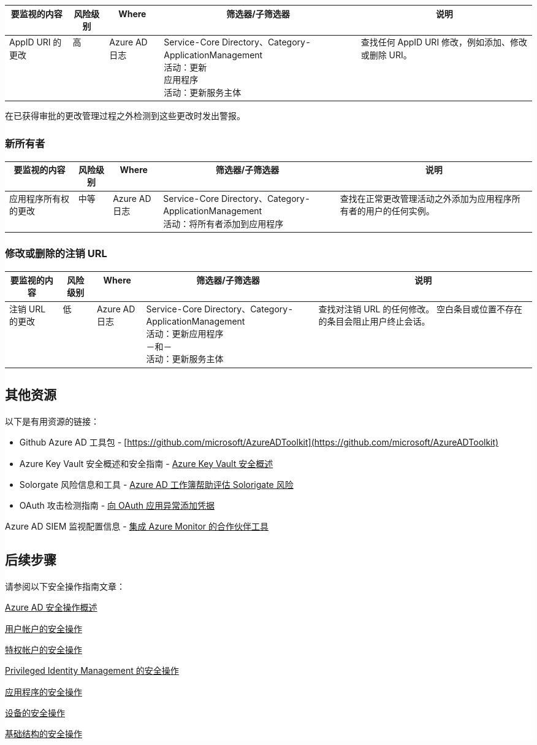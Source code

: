 
| 要监视的内容| 风险级别| Where| 筛选器/子筛选器| 说明 |
|-|-|-|-|-|
| AppID URI 的更改| 高| Azure AD 日志| Service-Core Directory、Category-ApplicationManagement<br>活动：更新<br>应用程序<br>活动：更新服务主体| 查找任何 AppID URI 修改，例如添加、修改或删除 URI。 |


在已获得审批的更改管理过程之外检测到这些更改时发出警报。

### <a name="new-owner"></a>新所有者


| 要监视的内容| 风险级别| Where| 筛选器/子筛选器| 说明 |
|-|-|-|-|-|
| 应用程序所有权的更改| 中等| Azure AD 日志| Service-Core Directory、Category-ApplicationManagement<br>活动：将所有者添加到应用程序| 查找在正常更改管理活动之外添加为应用程序所有者的用户的任何实例。 |

### <a name="logout-url-modified-or-removed"></a>修改或删除的注销 URL

| 要监视的内容| 风险级别| Where| 筛选器/子筛选器| 说明 |
|-|-|-|-|-|
| 注销 URL 的更改| 低| Azure AD 日志| Service-Core Directory、Category-ApplicationManagement<br>活动：更新应用程序<br>－和－<br>活动：更新服务主体| 查找对注销 URL 的任何修改。 空白条目或位置不存在的条目会阻止用户终止会话。 |

## <a name="additional-resources"></a>其他资源

以下是有用资源的链接：

* Github Azure AD 工具包 - [https://github.com/microsoft/AzureADToolkit](https://github.com/microsoft/AzureADToolkit)

* Azure Key Vault 安全概述和安全指南 - [Azure Key Vault 安全概述](../../key-vault/general/security-features.md)

* Solorgate 风险信息和工具 - [Azure AD 工作簿帮助评估 Solorigate 风险](https://techcommunity.microsoft.com/t5/azure-active-directory-identity/azure-ad-workbook-to-help-you-assess-solorigate-risk/ba-p/2010718)

* OAuth 攻击检测指南 - [向 OAuth 应用异常添加凭据](/cloud-app-security/investigate-anomaly-alerts)

Azure AD SIEM 监视配置信息 - [集成 Azure Monitor 的合作伙伴工具](../..//azure-monitor/essentials/stream-monitoring-data-event-hubs.md)

 ## <a name="next-steps"></a>后续步骤

请参阅以下安全操作指南文章：

[Azure AD 安全操作概述](security-operations-introduction.md)

[用户帐户的安全操作](security-operations-user-accounts.md)

[特权帐户的安全操作](security-operations-privileged-accounts.md)

[Privileged Identity Management 的安全操作](security-operations-privileged-identity-management.md)

[应用程序的安全操作](security-operations-applications.md)

[设备的安全操作](security-operations-devices.md)

 
[基础结构的安全操作](security-operations-infrastructure.md)